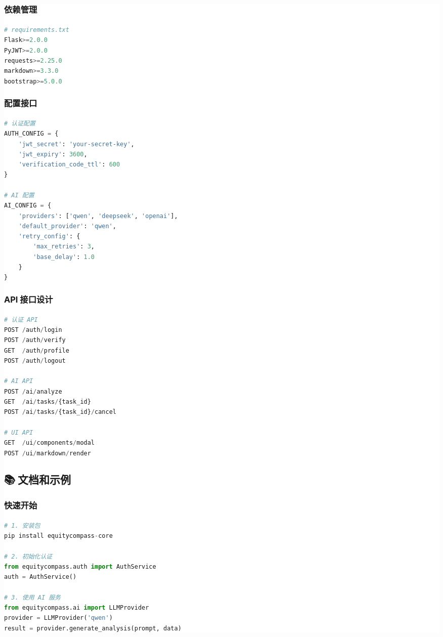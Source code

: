### 依赖管理
```python
# requirements.txt
Flask>=2.0.0
PyJWT>=2.0.0
requests>=2.25.0
markdown>=3.3.0
bootstrap>=5.0.0
```

### 配置接口
```python
# 认证配置
AUTH_CONFIG = {
    'jwt_secret': 'your-secret-key',
    'jwt_expiry': 3600,
    'verification_code_ttl': 600
}

# AI 配置
AI_CONFIG = {
    'providers': ['qwen', 'deepseek', 'openai'],
    'default_provider': 'qwen',
    'retry_config': {
        'max_retries': 3,
        'base_delay': 1.0
    }
}
```

### API 接口设计
```python
# 认证 API
POST /auth/login
POST /auth/verify
GET  /auth/profile
POST /auth/logout

# AI API
POST /ai/analyze
GET  /ai/tasks/{task_id}
POST /ai/tasks/{task_id}/cancel

# UI API
GET  /ui/components/modal
POST /ui/markdown/render
```

## 📚 文档和示例

### 快速开始
```python
# 1. 安装包
pip install equitycompass-core

# 2. 初始化认证
from equitycompass.auth import AuthService
auth = AuthService()

# 3. 使用 AI 服务
from equitycompass.ai import LLMProvider
provider = LLMProvider('qwen')
result = provider.generate_analysis(prompt, data)
```